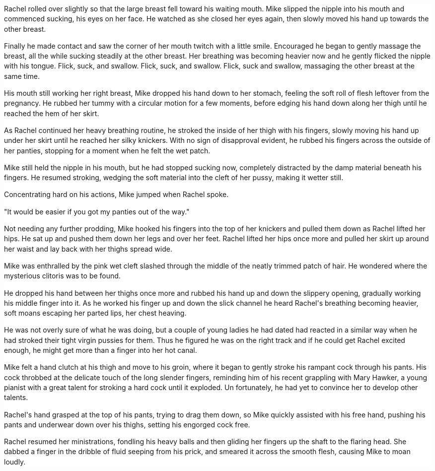  Rachel rolled over slightly so that the large breast fell toward his waiting mouth. Mike slipped the nipple into his mouth and commenced sucking, his eyes on her face. He watched as she closed her eyes again, then slowly moved his hand up towards the other breast. 

 Finally he made contact and saw the corner of her mouth twitch with a little smile. Encouraged he began to gently massage the breast, all the while sucking steadily at the other breast. Her breathing was becoming heavier now and he gently flicked the nipple with his tongue. Flick, suck, and swallow. Flick, suck, and swallow. Flick, suck and swallow, massaging the other breast at the same time. 

 His mouth still working her right breast, Mike dropped his hand down to her stomach, feeling the soft roll of flesh leftover from the pregnancy. He rubbed her tummy with a circular motion for a few moments, before edging his hand down along her thigh until he reached the hem of her skirt. 

 As Rachel continued her heavy breathing routine, he stroked the inside of her thigh with his fingers, slowly moving his hand up under her skirt until he reached her silky knickers. With no sign of disapproval evident, he rubbed his fingers across the outside of her panties, stopping for a moment when he felt the wet patch. 

 Mike still held the nipple in his mouth, but he had stopped sucking now, completely distracted by the damp material beneath his fingers. He resumed stroking, wedging the soft material into the cleft of her pussy, making it wetter still. 

 Concentrating hard on his actions, Mike jumped when Rachel spoke. 

 "It would be easier if you got my panties out of the way." 

 Not needing any further prodding, Mike hooked his fingers into the top of her knickers and pulled them down as Rachel lifted her hips. He sat up and pushed them down her legs and over her feet. Rachel lifted her hips once more and pulled her skirt up around her waist and lay back with her thighs spread wide. 

 Mike was enthralled by the pink wet cleft slashed through the middle of the neatly trimmed patch of hair. He wondered where the mysterious clitoris was to be found. 

 He dropped his hand between her thighs once more and rubbed his hand up and down the slippery opening, gradually working his middle finger into it. As he worked his finger up and down the slick channel he heard Rachel's breathing becoming heavier, soft moans escaping her parted lips, her chest heaving. 

 He was not overly sure of what he was doing, but a couple of young ladies he had dated had reacted in a similar way when he had stroked their tight virgin pussies for them. Thus he figured he was on the right track and if he could get Rachel excited enough, he might get more than a finger into her hot canal. 

 Mike felt a hand clutch at his thigh and move to his groin, where it began to gently stroke his rampant cock through his pants. His cock throbbed at the delicate touch of the long slender fingers, reminding him of his recent grappling with Mary Hawker, a young pianist with a great talent for stroking a hard cock until it exploded. Un fortunately, he had yet to convince her to develop other talents. 

 Rachel's hand grasped at the top of his pants, trying to drag them down, so Mike quickly assisted with his free hand, pushing his pants and underwear down over his thighs, setting his engorged cock free. 

 Rachel resumed her ministrations, fondling his heavy balls and then gliding her fingers up the shaft to the flaring head. She dabbed a finger in the dribble of fluid seeping from his prick, and smeared it across the smooth flesh, causing Mike to moan loudly. 
